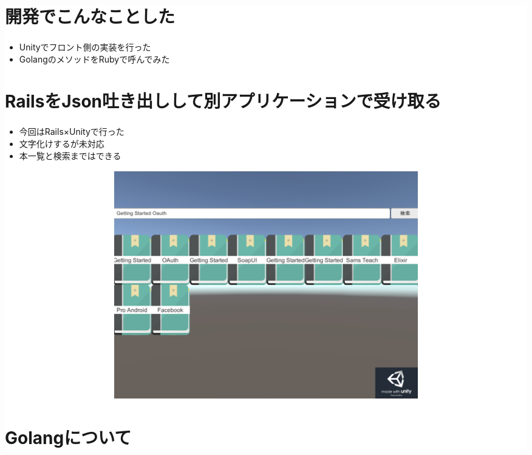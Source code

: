 # 開発でこんなことした

- Unityでフロント側の実装を行った
- GolangのメソッドをRubyで呼んでみた

# RailsをJson吐き出しして別アプリケーションで受け取る

- 今回はRails×Unityで行った
- 文字化けするが未対応
- 本一覧と検索まではできる

<center>
  <img src="./images/unity.png" width="500">
</center>

# Golangについて
